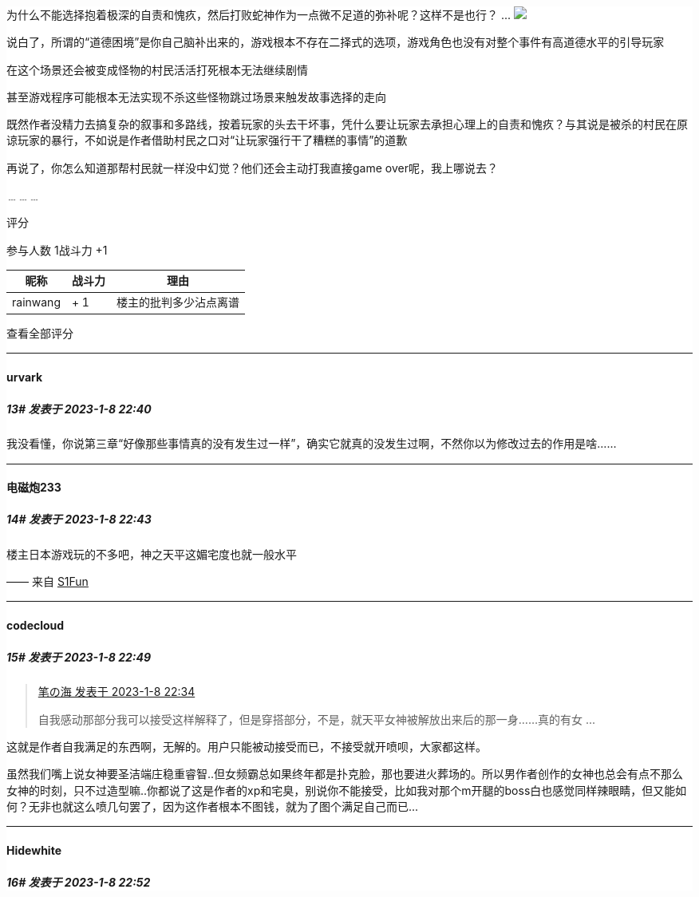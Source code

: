 为什么不能选择抱着极深的自责和愧疚，然后打败蛇神作为一点微不足道的弥补呢？这样不是也行？ ...</blockquote>
<img src="https://static.stage1st.com/image/smiley/face2017/037.png" referrerpolicy="no-referrer">

说白了，所谓的“道德困境”是你自己脑补出来的，游戏根本不存在二择式的选项，游戏角色也没有对整个事件有高道德水平的引导玩家

在这个场景还会被变成怪物的村民活活打死根本无法继续剧情

甚至游戏程序可能根本无法实现不杀这些怪物跳过场景来触发故事选择的走向

既然作者没精力去搞复杂的叙事和多路线，按着玩家的头去干坏事，凭什么要让玩家去承担心理上的自责和愧疚？与其说是被杀的村民在原谅玩家的暴行，不如说是作者借助村民之口对“让玩家强行干了糟糕的事情”的道歉

再说了，你怎么知道那帮村民就一样没中幻觉？他们还会主动打我直接game over呢，我上哪说去？

﹍﹍﹍

评分

 参与人数 1战斗力 +1

|昵称|战斗力|理由|
|----|---|---|
| rainwang| + 1|楼主的批判多少沾点离谱|

查看全部评分

*****

####  urvark  
##### 13#       发表于 2023-1-8 22:40

我没看懂，你说第三章“好像那些事情真的没有发生过一样”，确实它就真的没发生过啊，不然你以为修改过去的作用是啥……

*****

####  电磁炮233  
##### 14#       发表于 2023-1-8 22:43

楼主日本游戏玩的不多吧，神之天平这媚宅度也就一般水平

—— 来自 [S1Fun](https://s1fun.koalcat.com)

*****

####  codecloud  
##### 15#       发表于 2023-1-8 22:49

<blockquote><a href="httphttps://stage1st.com/2b/forum.php?mod=redirect&amp;goto=findpost&amp;pid=59264016&amp;ptid=2114022" target="_blank">笔の海 发表于 2023-1-8 22:34</a>

自我感动那部分我可以接受这样解释了，但是穿搭部分，不是，就天平女神被解放出来后的那一身……真的有女 ...</blockquote>
这就是作者自我满足的东西啊，无解的。用户只能被动接受而已，不接受就开喷呗，大家都这样。

虽然我们嘴上说女神要圣洁端庄稳重睿智..但女频霸总如果终年都是扑克脸，那也要进火葬场的。所以男作者创作的女神也总会有点不那么女神的时刻，只不过造型嘛..你都说了这是作者的xp和宅臭，别说你不能接受，比如我对那个m开腿的boss白也感觉同样辣眼睛，但又能如何？无非也就这么喷几句罢了，因为这作者根本不图钱，就为了图个满足自己而已...

*****

####  Hidewhite  
##### 16#       发表于 2023-1-8 22:52
